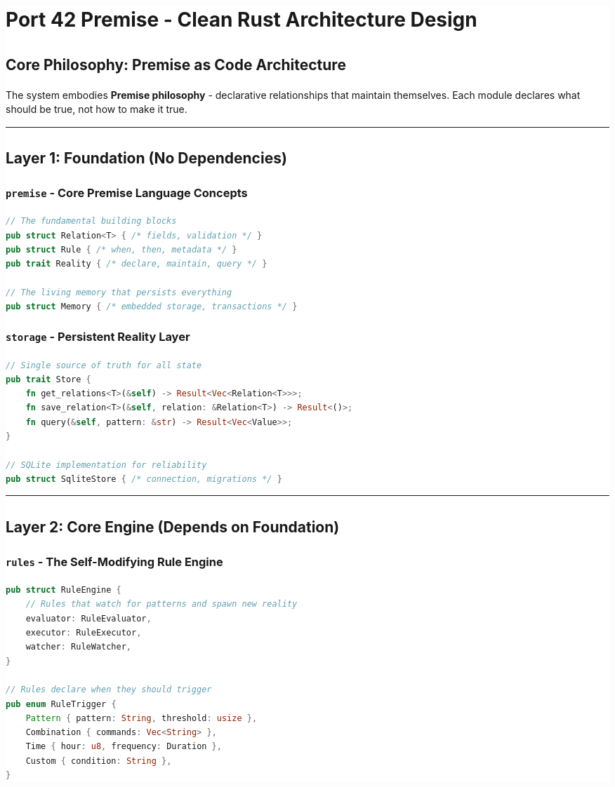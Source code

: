 # Port 42 Premise - Clean Rust Architecture Design

## **Core Philosophy: Premise as Code Architecture**

The system embodies **Premise philosophy** - declarative relationships that maintain themselves. Each module declares what should be true, not how to make it true.

---

## **Layer 1: Foundation (No Dependencies)**

### **`premise`** - Core Premise Language Concepts
```rust
// The fundamental building blocks
pub struct Relation<T> { /* fields, validation */ }
pub struct Rule { /* when, then, metadata */ }
pub trait Reality { /* declare, maintain, query */ }

// The living memory that persists everything
pub struct Memory { /* embedded storage, transactions */ }
```

### **`storage`** - Persistent Reality Layer  
```rust
// Single source of truth for all state
pub trait Store {
    fn get_relations<T>(&self) -> Result<Vec<Relation<T>>>;
    fn save_relation<T>(&self, relation: &Relation<T>) -> Result<()>;
    fn query(&self, pattern: &str) -> Result<Vec<Value>>;
}

// SQLite implementation for reliability
pub struct SqliteStore { /* connection, migrations */ }
```

---

## **Layer 2: Core Engine (Depends on Foundation)**

### **`rules`** - The Self-Modifying Rule Engine
```rust
pub struct RuleEngine {
    // Rules that watch for patterns and spawn new reality
    evaluator: RuleEvaluator,
    executor: RuleExecutor, 
    watcher: RuleWatcher,
}

// Rules declare when they should trigger
pub enum RuleTrigger {
    Pattern { pattern: String, threshold: usize },
    Combination { commands: Vec<String> },
    Time { hour: u8, frequency: Duration },
    Custom { condition: String },
}
```
